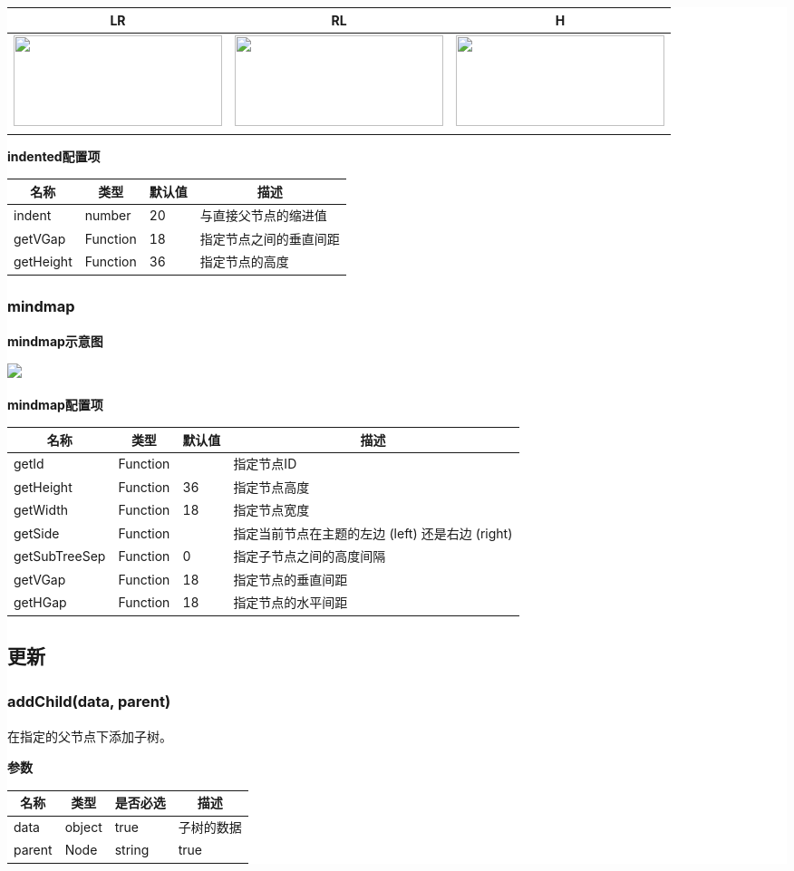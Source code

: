 | LR | RL | H |
| --- | --- | --- |
| <img src='https://intranetproxy.alipay.com/skylark/lark/0/2019/png/178530/1560910055783-3783faed-29f0-4e34-9076-df951aa6ea10.png#align=left&display=inline&percent=0&size=0&status=done' width='230' height='100'> | <img src='https://intranetproxy.alipay.com/skylark/lark/0/2019/png/178530/1560910055615-54aaca32-7de4-471e-8600-611854094b90.png#align=left&display=inline&percent=0&size=0&status=done' width='230' height='100'> | <img src='https://intranetproxy.alipay.com/skylark/lark/0/2019/png/178530/1560910055676-86d316d8-9487-4b3d-99a4-27b4a8c091c0.png#align=left&display=inline&percent=0&size=0&status=done' width='230' height='100'> |


**indented配置项**

| 名称 | 类型 | 默认值 | 描述 |
| --- | --- | --- | --- |
| indent | number | 20 | 与直接父节点的缩进值 |
| getVGap | Function | 18 | 指定节点之间的垂直间距 |
| getHeight | Function | 36 | 指定节点的高度 |


### mindmap

**mindmap示意图**

<img src='https://gw.alipayobjects.com/mdn/rms_f8c6a0/afts/img/A*J1l5RofvbP0AAAAAAAAAAABkARQnAQ' width='750'>

**mindmap配置项**

| 名称 | 类型 | 默认值 | 描述 |
| --- | --- | --- | --- |
| getId | Function |  | 指定节点ID |
| getHeight | Function | 36 | 指定节点高度 |
| getWidth | Function | 18 | 指定节点宽度 |
| getSide | Function |  | 指定当前节点在主题的左边 (left) 还是右边 (right) |
| getSubTreeSep | Function | 0 | 指定子节点之间的高度间隔 |
| getVGap | Function | 18 | 指定节点的垂直间距 |
| getHGap | Function | 18 | 指定节点的水平间距 |


## 更新

### addChild(data, parent)
在指定的父节点下添加子树。

**参数**

| 名称 | 类型 | 是否必选 | 描述 |
| --- | --- | --- | --- |
| data | object | true | 子树的数据 |
| parent | Node | string | true | 父节点或父节点ID |

